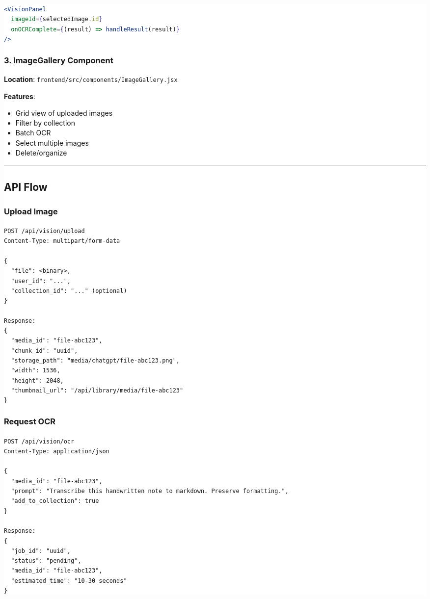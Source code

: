 ```jsx
<VisionPanel
  imageId={selectedImage.id}
  onOCRComplete={(result) => handleResult(result)}
/>
```

### 3. ImageGallery Component

**Location**: `frontend/src/components/ImageGallery.jsx`

**Features**:
- Grid view of uploaded images
- Filter by collection
- Batch OCR
- Select multiple images
- Delete/organize

---

## API Flow

### Upload Image

```http
POST /api/vision/upload
Content-Type: multipart/form-data

{
  "file": <binary>,
  "user_id": "...",
  "collection_id": "..." (optional)
}

Response:
{
  "media_id": "file-abc123",
  "chunk_id": "uuid",
  "storage_path": "media/chatgpt/file-abc123.png",
  "width": 1536,
  "height": 2048,
  "thumbnail_url": "/api/library/media/file-abc123"
}
```

### Request OCR

```http
POST /api/vision/ocr
Content-Type: application/json

{
  "media_id": "file-abc123",
  "prompt": "Transcribe this handwritten note to markdown. Preserve formatting.",
  "add_to_collection": true
}

Response:
{
  "job_id": "uuid",
  "status": "pending",
  "media_id": "file-abc123",
  "estimated_time": "10-30 seconds"
}
```
